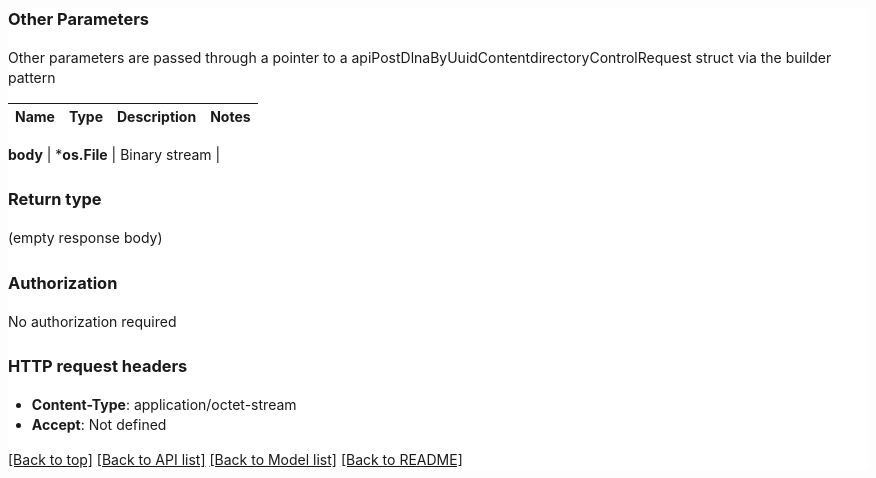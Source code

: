 ### Other Parameters

Other parameters are passed through a pointer to a apiPostDlnaByUuidContentdirectoryControlRequest struct via the builder pattern


Name | Type | Description  | Notes
------------- | ------------- | ------------- | -------------

 **body** | ***os.File** | Binary stream | 

### Return type

 (empty response body)

### Authorization

No authorization required

### HTTP request headers

- **Content-Type**: application/octet-stream
- **Accept**: Not defined

[[Back to top]](#) [[Back to API list]](../README.md#documentation-for-api-endpoints)
[[Back to Model list]](../README.md#documentation-for-models)
[[Back to README]](../README.md)

